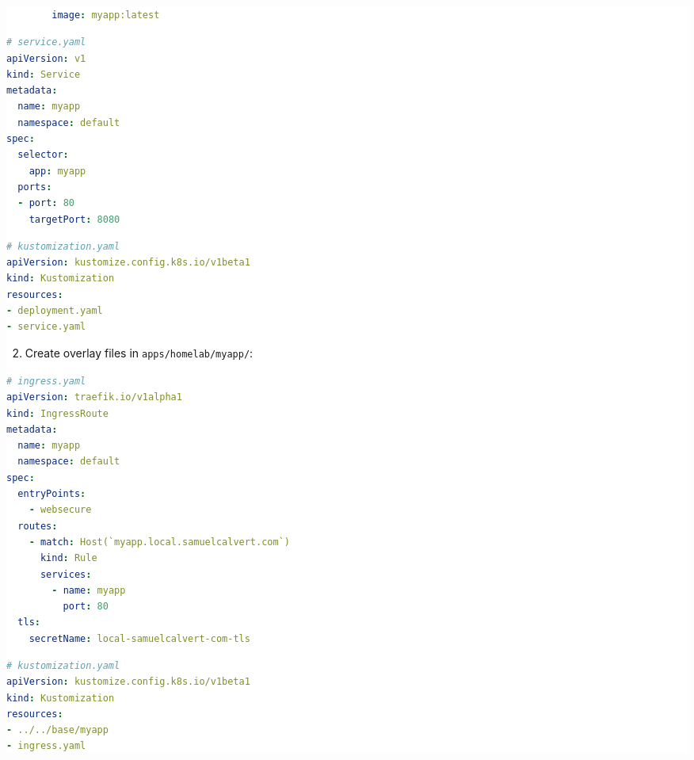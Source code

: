 ```yaml
        image: myapp:latest
```

```yaml
# service.yaml
apiVersion: v1
kind: Service
metadata:
  name: myapp
  namespace: default
spec:
  selector:
    app: myapp
  ports:
  - port: 80
    targetPort: 8080
```

```yaml
# kustomization.yaml
apiVersion: kustomize.config.k8s.io/v1beta1
kind: Kustomization
resources:
- deployment.yaml
- service.yaml
```

2. Create overlay files in `apps/homelab/myapp/`:

```yaml
# ingress.yaml
apiVersion: traefik.io/v1alpha1
kind: IngressRoute
metadata:
  name: myapp
  namespace: default
spec:
  entryPoints:
    - websecure
  routes:
    - match: Host(`myapp.local.samuelcalvert.com`)
      kind: Rule
      services:
        - name: myapp
          port: 80
  tls:
    secretName: local-samuelcalvert-com-tls
```

```yaml
# kustomization.yaml
apiVersion: kustomize.config.k8s.io/v1beta1
kind: Kustomization
resources:
- ../../base/myapp
- ingress.yaml
```
